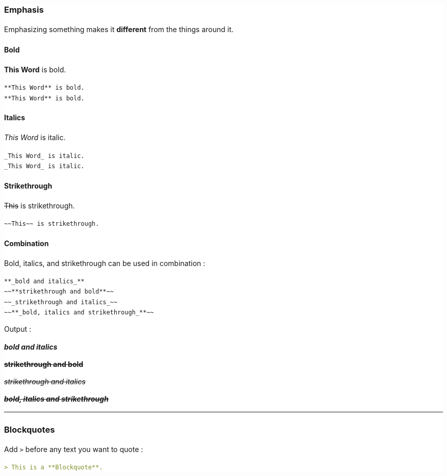 ### Emphasis

Emphasizing something makes it **different** from the things around it.

#### Bold

**This Word** is bold.

```markdown
**This Word** is bold.
**This Word** is bold.
```

#### Italics

_This Word_ is italic.

```markdown
_This Word_ is italic.
_This Word_ is italic.
```

#### Strikethrough

~~This~~ is strikethrough.

```markdown
~~This~~ is strikethrough.
```

#### Combination

Bold, italics, and strikethrough can be used in combination :

```markdown
**_bold and italics_**
~~**strikethrough and bold**~~
~~_strikethrough and italics_~~
~~**_bold, italics and strikethrough_**~~
```

Output :

**_bold and italics_**

~~**strikethrough and bold**~~

~~_strikethrough and italics_~~

~~**_bold, italics and strikethrough_**~~

---

### Blockquotes

Add `>` before any text you want to quote :

```markdown
> This is a **Blockquote**.
```

